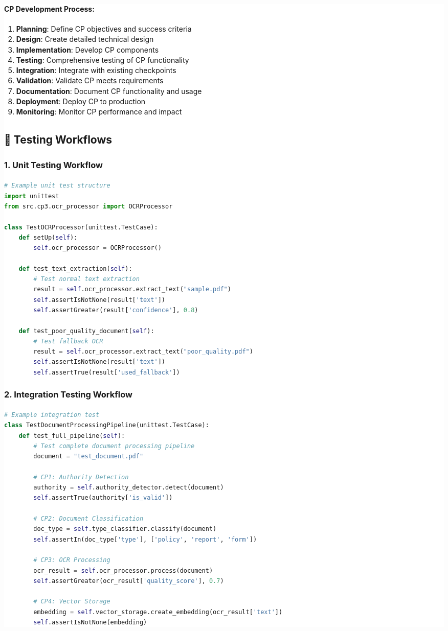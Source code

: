 #### CP Development Process:
1. **Planning**: Define CP objectives and success criteria
2. **Design**: Create detailed technical design
3. **Implementation**: Develop CP components
4. **Testing**: Comprehensive testing of CP functionality
5. **Integration**: Integrate with existing checkpoints
6. **Validation**: Validate CP meets requirements
7. **Documentation**: Document CP functionality and usage
8. **Deployment**: Deploy CP to production
9. **Monitoring**: Monitor CP performance and impact

## 🧪 Testing Workflows

### 1. Unit Testing Workflow

```python
# Example unit test structure
import unittest
from src.cp3.ocr_processor import OCRProcessor

class TestOCRProcessor(unittest.TestCase):
    def setUp(self):
        self.ocr_processor = OCRProcessor()
    
    def test_text_extraction(self):
        # Test normal text extraction
        result = self.ocr_processor.extract_text("sample.pdf")
        self.assertIsNotNone(result['text'])
        self.assertGreater(result['confidence'], 0.8)
    
    def test_poor_quality_document(self):
        # Test fallback OCR
        result = self.ocr_processor.extract_text("poor_quality.pdf")
        self.assertIsNotNone(result['text'])
        self.assertTrue(result['used_fallback'])
```

### 2. Integration Testing Workflow

```python
# Example integration test
class TestDocumentProcessingPipeline(unittest.TestCase):
    def test_full_pipeline(self):
        # Test complete document processing pipeline
        document = "test_document.pdf"
        
        # CP1: Authority Detection
        authority = self.authority_detector.detect(document)
        self.assertTrue(authority['is_valid'])
        
        # CP2: Document Classification
        doc_type = self.type_classifier.classify(document)
        self.assertIn(doc_type['type'], ['policy', 'report', 'form'])
        
        # CP3: OCR Processing
        ocr_result = self.ocr_processor.process(document)
        self.assertGreater(ocr_result['quality_score'], 0.7)
        
        # CP4: Vector Storage
        embedding = self.vector_storage.create_embedding(ocr_result['text'])
        self.assertIsNotNone(embedding)
```

